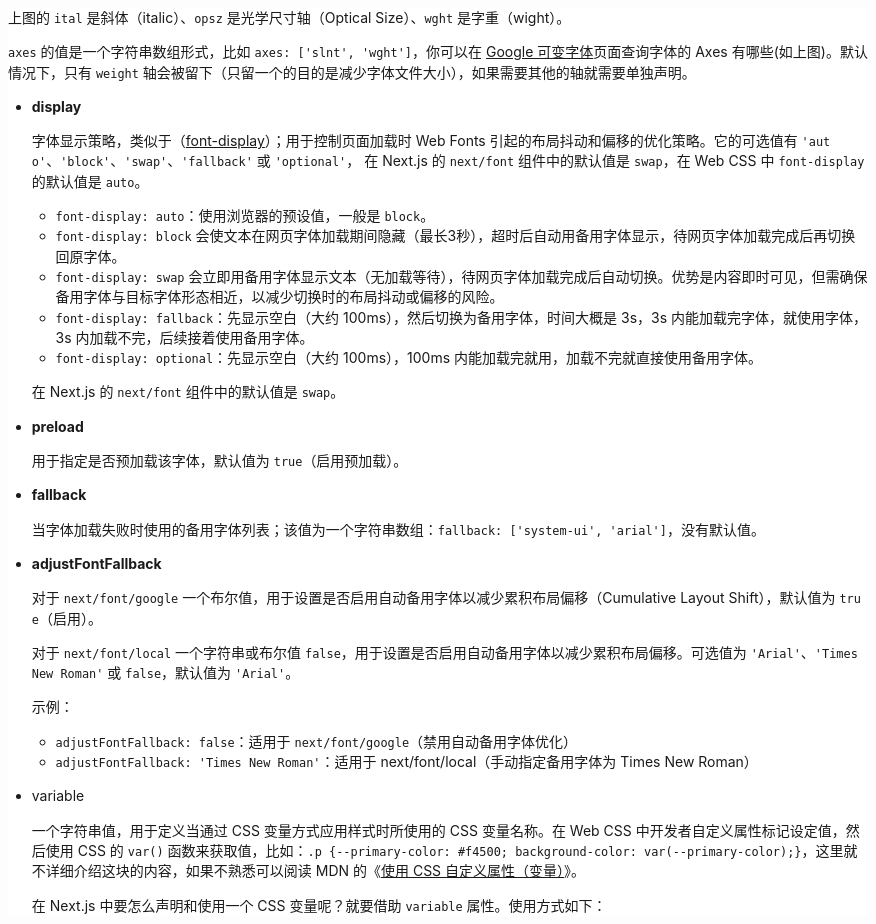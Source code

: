 
  上图的 `ital` 是斜体（italic）、`opsz` 是光学尺寸轴（Optical Size）、`wght` 是字重（wight）。
  
  `axes` 的值是一个字符串数组形式，比如 `axes: ['slnt', 'wght']`，你可以在 [Google 可变字体](https://fonts.google.com/variablefonts#font-families)页面查询字体的 Axes 有哪些(如上图)。默认情况下，只有 `weight` 轴会被留下（只留一个的目的是减少字体文件大小），如果需要其他的轴就需要单独声明。

- **display**

  字体显示策略，类似于（[font-display](https://developer.mozilla.org/zh-CN/docs/Web/CSS/@font-face/font-display)）；用于控制页面加载时 Web Fonts 引起的布局抖动和偏移的优化策略。它的可选值有 `'auto'`、`'block'`、`'swap'`、`'fallback'` 或 `'optional'`， 在 Next.js 的 `next/font` 组件中的默认值是 `swap`，在 Web CSS 中 `font-display` 的默认值是 `auto`。
  
  - `font-display: auto`：使用浏览器的预设值，一般是 `block`。
  - `font-display: block` 会使文本在网页字体加载期间隐藏（最长3秒），超时后自动用备用字体显示，待网页字体加载完成后再切换回原字体。
  - `font-display: swap` 会立即用备用字体显示文本（无加载等待），待网页字体加载完成后自动切换。优势是内容即时可见，但需确保备用字体与目标字体形态相近，以减少切换时的布局抖动或偏移的风险。
  - `font-display: fallback`：先显示空白（大约 100ms），然后切换为备用字体，时间大概是 3s，3s 内能加载完字体，就使用字体，3s 内加载不完，后续接着使用备用字体。
  - `font-display: optional`：先显示空白（大约 100ms），100ms 内能加载完就用，加载不完就直接使用备用字体。

  在 Next.js 的 `next/font` 组件中的默认值是 `swap`。
  
- **preload**

  用于指定是否预加载该字体，默认值为 `true`（启用预加载）。
  
- **fallback**

  当字体加载失败时使用的备用字体列表；该值为一个字符串数组：`fallback: ['system-ui', 'arial']`，没有默认值。
  
- **adjustFontFallback**

  对于 `next/font/google` 一个布尔值，用于设置是否启用自动备用字体以减少累积布局偏移（Cumulative Layout Shift），默认值为 `true`（启用）。

  对于 `next/font/local` 一个字符串或布尔值 `false`，用于设置是否启用自动备用字体以减少累积布局偏移。可选值为 `'Arial'`、`'Times New Roman'` 或 `false`，默认值为 `'Arial'`。
  
  示例：
  - `adjustFontFallback: false`：适用于 `next/font/google`（禁用自动备用字体优化）
  - `adjustFontFallback: 'Times New Roman'`：适用于 next/font/local（手动指定备用字体为 Times New Roman）

- variable

  一个字符串值，用于定义当通过 CSS 变量方式应用样式时所使用的 CSS 变量名称。在 Web CSS 中开发者自定义属性标记设定值，然后使用 CSS 的 `var()` 函数来获取值，比如：`.p {--primary-color: #f4500; background-color: var(--primary-color);}`，这里就不详细介绍这块的内容，如果不熟悉可以阅读 MDN 的《[使用 CSS 自定义属性（变量）](https://developer.mozilla.org/zh-CN/docs/Web/CSS/CSS_cascading_variables/Using_CSS_custom_properties)》。

  在 Next.js 中要怎么声明和使用一个 CSS 变量呢？就要借助 `variable` 属性。使用方式如下：